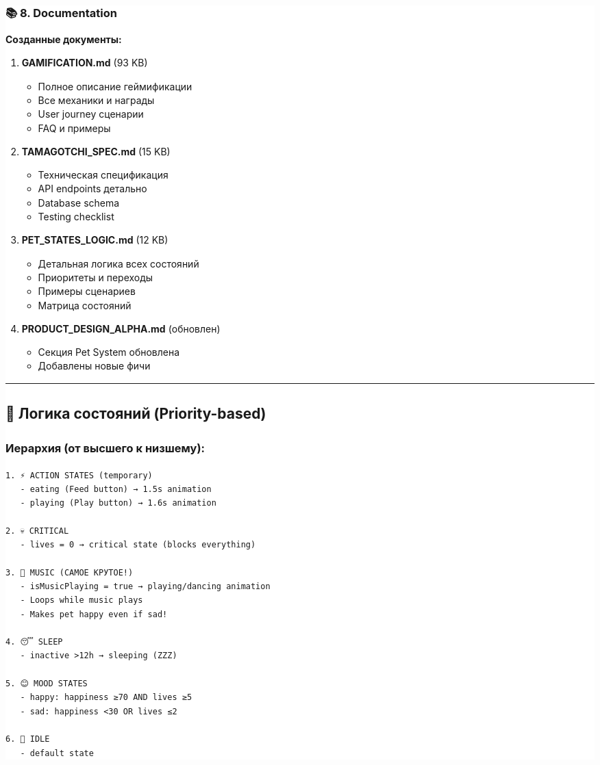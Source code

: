 
### 📚 8. Documentation

**Созданные документы:**

1. **GAMIFICATION.md** (93 KB)
   - Полное описание геймификации
   - Все механики и награды
   - User journey сценарии
   - FAQ и примеры

2. **TAMAGOTCHI_SPEC.md** (15 KB)
   - Техническая спецификация
   - API endpoints детально
   - Database schema
   - Testing checklist

3. **PET_STATES_LOGIC.md** (12 KB)
   - Детальная логика всех состояний
   - Приоритеты и переходы
   - Примеры сценариев
   - Матрица состояний

4. **PRODUCT_DESIGN_ALPHA.md** (обновлен)
   - Секция Pet System обновлена
   - Добавлены новые фичи

---

## 🎯 Логика состояний (Priority-based)

### Иерархия (от высшего к низшему):

```
1. ⚡ ACTION STATES (temporary)
   - eating (Feed button) → 1.5s animation
   - playing (Play button) → 1.6s animation

2. 💀 CRITICAL
   - lives = 0 → critical state (blocks everything)

3. 🎵 MUSIC (САМОЕ КРУТОЕ!)
   - isMusicPlaying = true → playing/dancing animation
   - Loops while music plays
   - Makes pet happy even if sad!

4. 😴 SLEEP
   - inactive >12h → sleeping (ZZZ)

5. 😊 MOOD STATES
   - happy: happiness ≥70 AND lives ≥5
   - sad: happiness <30 OR lives ≤2

6. 🧘 IDLE
   - default state
```
